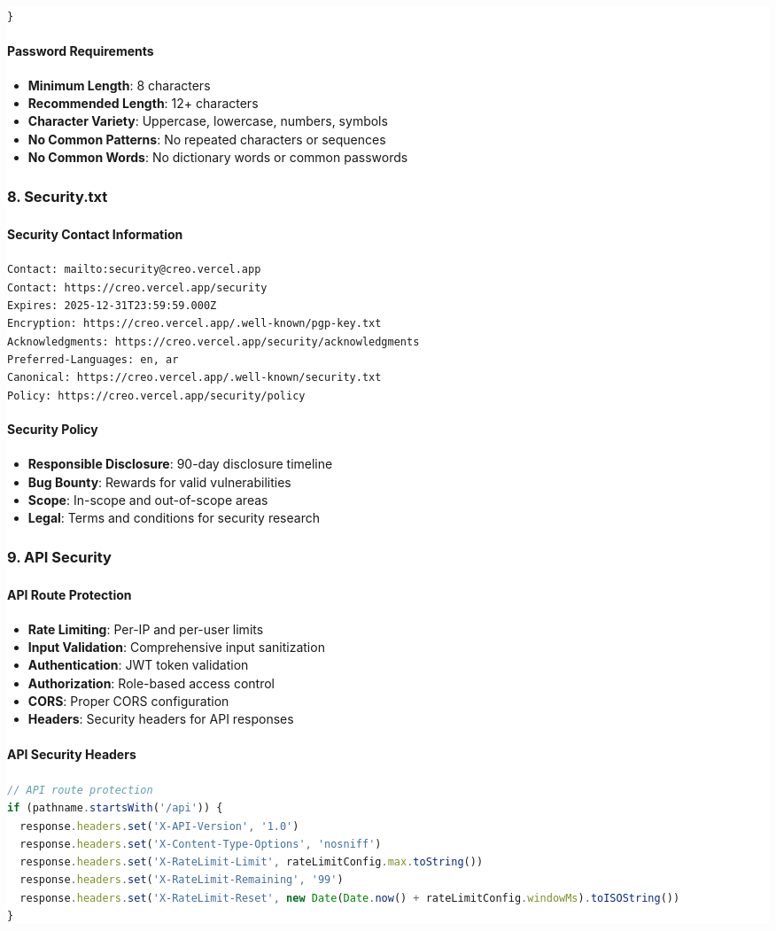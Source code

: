 ```typescript
}
```

#### Password Requirements
- **Minimum Length**: 8 characters
- **Recommended Length**: 12+ characters
- **Character Variety**: Uppercase, lowercase, numbers, symbols
- **No Common Patterns**: No repeated characters or sequences
- **No Common Words**: No dictionary words or common passwords

### 8. Security.txt

#### Security Contact Information
```
Contact: mailto:security@creo.vercel.app
Contact: https://creo.vercel.app/security
Expires: 2025-12-31T23:59:59.000Z
Encryption: https://creo.vercel.app/.well-known/pgp-key.txt
Acknowledgments: https://creo.vercel.app/security/acknowledgments
Preferred-Languages: en, ar
Canonical: https://creo.vercel.app/.well-known/security.txt
Policy: https://creo.vercel.app/security/policy
```

#### Security Policy
- **Responsible Disclosure**: 90-day disclosure timeline
- **Bug Bounty**: Rewards for valid vulnerabilities
- **Scope**: In-scope and out-of-scope areas
- **Legal**: Terms and conditions for security research

### 9. API Security

#### API Route Protection
- **Rate Limiting**: Per-IP and per-user limits
- **Input Validation**: Comprehensive input sanitization
- **Authentication**: JWT token validation
- **Authorization**: Role-based access control
- **CORS**: Proper CORS configuration
- **Headers**: Security headers for API responses

#### API Security Headers
```typescript
// API route protection
if (pathname.startsWith('/api')) {
  response.headers.set('X-API-Version', '1.0')
  response.headers.set('X-Content-Type-Options', 'nosniff')
  response.headers.set('X-RateLimit-Limit', rateLimitConfig.max.toString())
  response.headers.set('X-RateLimit-Remaining', '99')
  response.headers.set('X-RateLimit-Reset', new Date(Date.now() + rateLimitConfig.windowMs).toISOString())
}
```
